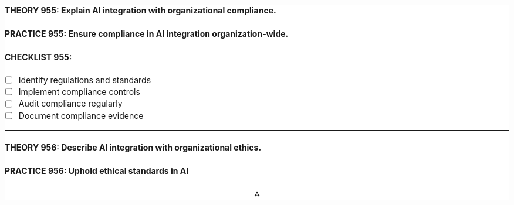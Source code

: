 
#### THEORY 955: Explain AI integration with organizational compliance.

#### PRACTICE 955: Ensure compliance in AI integration organization-wide.

#### CHECKLIST 955:

- [ ] Identify regulations and standards
- [ ] Implement compliance controls
- [ ] Audit compliance regularly
- [ ] Document compliance evidence

---

#### THEORY 956: Describe AI integration with organizational ethics.

#### PRACTICE 956: Uphold ethical standards in AI

<div style="text-align: center">⁂</div>

[^1]: https://antondevtips.com/blog/top-ai-instruments-for-dotnet-developers-in-2025

[^2]: https://groovetechnology.com/blog/technologies/ai-for-net-developers/

[^3]: https://positiwise.com/blog/top-10-net-development-trends-in-2025-to-reshape-the-future

[^4]: https://devblogs.microsoft.com/dotnet/introducing-ai-dev-gallery-gateway-to-local-ai-development/

[^5]: https://github.com/milanm/DotNet-Developer-Roadmap

[^6]: https://dev.to/empiree/how-to-become-an-ai-developer-in-2025-full-guide-resources-a0p

[^7]: https://www.trailyn.com/top-ai-development-frameworks-for-enterprise-2025/

